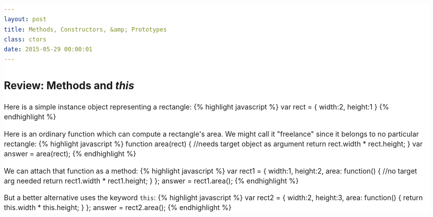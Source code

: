 ```yaml
---
layout: post
title: Methods, Constructors, &amp; Prototypes
class: ctors
date: 2015-05-29 00:00:01
---
```


## Review: Methods and _this_

Here is a simple instance object representing a rectangle:
{% highlight javascript %}
var rect = {
	width:2,
	height:1
}
{% endhighlight %}

Here is an ordinary function which can compute a rectangle's area.  We might call it "freelance" since it belongs to no particular rectangle:
{% highlight javascript %}
function area(rect) { //needs target object as argument
	return rect.width * rect.height;
}
var answer = area(rect);
{% endhighlight %}

We can attach that function as a method:
{% highlight javascript %}
var rect1 = {
	width:1,
	height:2,
	area: function() { //no target arg needed
		return rect1.width * rect1.height;
	}
};
answer = rect1.area();
{% endhighlight %}

But a better alternative uses the keyword `this`:
{% highlight javascript %}
var rect2 = {
	width:2,
	height:3,
	area: function() {
		return this.width * this.height;
	}
};
answer = rect2.area();
{% endhighlight %}

